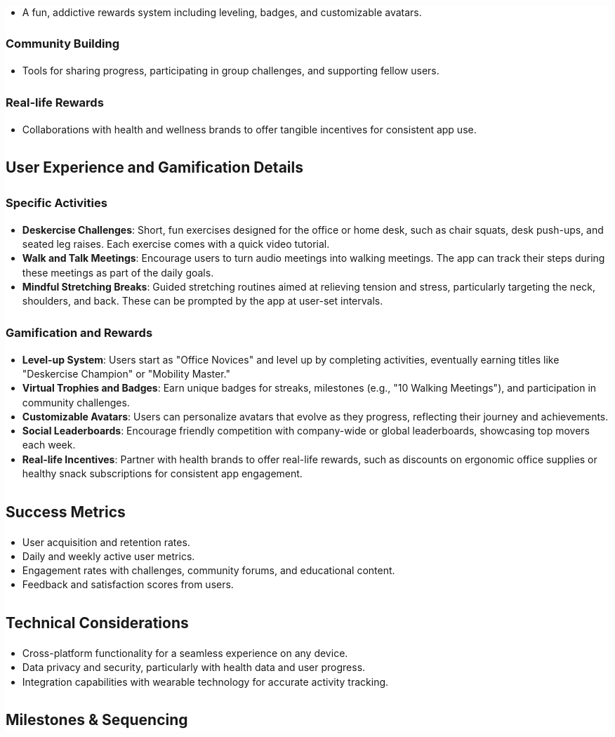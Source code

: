 - A fun, addictive rewards system including leveling, badges, and customizable avatars.

### Community Building

- Tools for sharing progress, participating in group challenges, and supporting fellow users.

### Real-life Rewards

- Collaborations with health and wellness brands to offer tangible incentives for consistent app use.

## User Experience and Gamification Details

### Specific Activities

- **Deskercise Challenges**: Short, fun exercises designed for the office or home desk, such as chair squats, desk push-ups, and seated leg raises. Each exercise comes with a quick video tutorial.
- **Walk and Talk Meetings**: Encourage users to turn audio meetings into walking meetings. The app can track their steps during these meetings as part of the daily goals.
- **Mindful Stretching Breaks**: Guided stretching routines aimed at relieving tension and stress, particularly targeting the neck, shoulders, and back. These can be prompted by the app at user-set intervals.

### Gamification and Rewards

- **Level-up System**: Users start as "Office Novices" and level up by completing activities, eventually earning titles like "Deskercise Champion" or "Mobility Master."
- **Virtual Trophies and Badges**: Earn unique badges for streaks, milestones (e.g., "10 Walking Meetings"), and participation in community challenges.
- **Customizable Avatars**: Users can personalize avatars that evolve as they progress, reflecting their journey and achievements.
- **Social Leaderboards**: Encourage friendly competition with company-wide or global leaderboards, showcasing top movers each week.
- **Real-life Incentives**: Partner with health brands to offer real-life rewards, such as discounts on ergonomic office supplies or healthy snack subscriptions for consistent app engagement.

## Success Metrics

- User acquisition and retention rates.
- Daily and weekly active user metrics.
- Engagement rates with challenges, community forums, and educational content.
- Feedback and satisfaction scores from users.

## Technical Considerations

- Cross-platform functionality for a seamless experience on any device.
- Data privacy and security, particularly with health data and user progress.
- Integration capabilities with wearable technology for accurate activity tracking.

## Milestones & Sequencing
